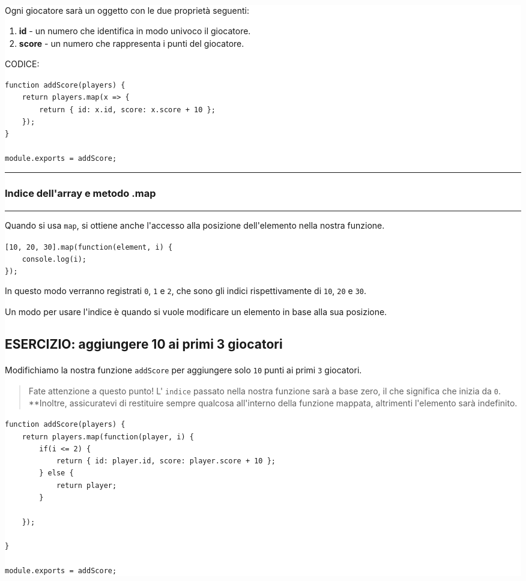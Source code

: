 Ogni giocatore sarà un oggetto con le due proprietà seguenti:

1.  **id** - un numero che identifica in modo univoco il giocatore.
2.  **score** - un numero che rappresenta i punti del giocatore.

CODICE:

```
function addScore(players) {
    return players.map(x => {
        return { id: x.id, score: x.score + 10 };
    });
}

module.exports = addScore;
```

---


### Indice dell'array e metodo .map
---------------

Quando si usa `map`, si ottiene anche l'accesso alla posizione dell'elemento nella nostra funzione.

```
[10, 20, 30].map(function(element, i) {
    console.log(i);
});

```

In questo modo verranno registrati `0`, `1` e `2`, che sono gli indici rispettivamente di `10`, `20` e `30`.

Un modo per usare l'indice è quando si vuole modificare un elemento in base alla sua posizione.

ESERCIZIO: aggiungere 10 ai primi 3 giocatori
-----------------------------------------

Modifichiamo la nostra funzione `addScore` per aggiungere solo `10` punti ai primi `3` giocatori.

> Fate attenzione a questo punto! L' `indice` passato nella nostra funzione sarà a base zero, il che significa che inizia da `0`. **Inoltre, assicuratevi di restituire sempre qualcosa all'interno della funzione mappata, altrimenti l'elemento sarà indefinito.

```
function addScore(players) {
    return players.map(function(player, i) {
        if(i <= 2) {
            return { id: player.id, score: player.score + 10 };
        } else {
            return player;
        }
      
    });

}

module.exports = addScore;

```